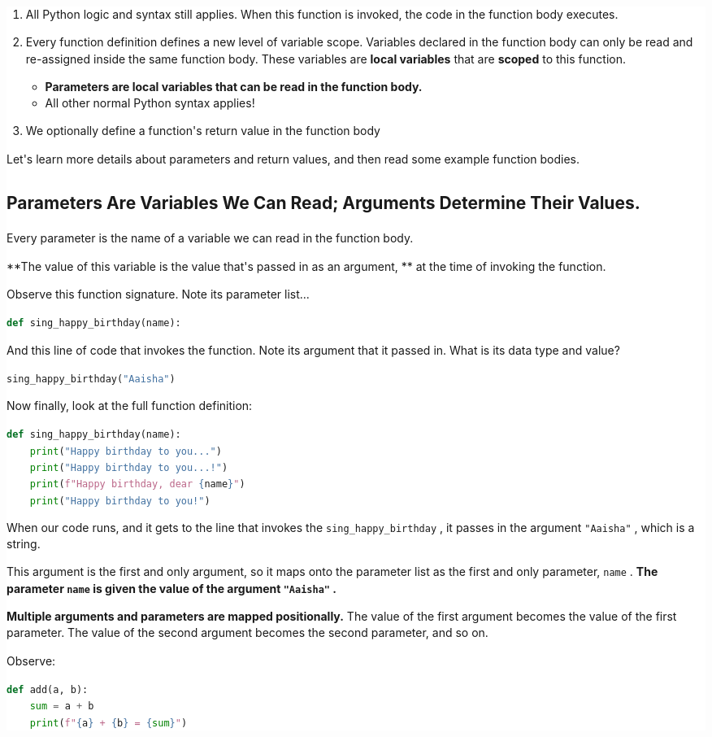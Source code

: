 1. All Python logic and syntax still applies. When this function is invoked, the code in the function body executes.
1. Every function definition defines a new level of variable scope. Variables declared in the function body can only be read and re-assigned inside the same function body. These variables are **local variables** that are **scoped** to this function.

   - **Parameters are local variables that can be read in the function body.**
   - All other normal Python syntax applies!

1. We optionally define a function's return value in the function body

Let's learn more details about parameters and return values, and then read some example function bodies.

## Parameters Are Variables We Can Read; Arguments Determine Their Values.

Every parameter is the name of a variable we can read in the function body.

**The value of this variable is the value that's passed in as an argument, ** at the time of invoking the function.

Observe this function signature. Note its parameter list...

```python
def sing_happy_birthday(name):
```

And this line of code that invokes the function. Note its argument that it passed in. What is its data type and value?

```python
sing_happy_birthday("Aaisha")
```

Now finally, look at the full function definition:

```python
def sing_happy_birthday(name):
    print("Happy birthday to you...")
    print("Happy birthday to you...!")
    print(f"Happy birthday, dear {name}")
    print("Happy birthday to you!")
```

When our code runs, and it gets to the line that invokes the `sing_happy_birthday` , it passes in the argument `"Aaisha"` , which is a string.

This argument is the first and only argument, so it maps onto the parameter list as the first and only parameter, `name` . **The parameter `name` is given the value of the argument `"Aaisha"` .**

**Multiple arguments and parameters are mapped positionally.** The value of the first argument becomes the value of the first parameter. The value of the second argument becomes the second parameter, and so on.

Observe:

```python
def add(a, b):
    sum = a + b
    print(f"{a} + {b} = {sum}")
```

